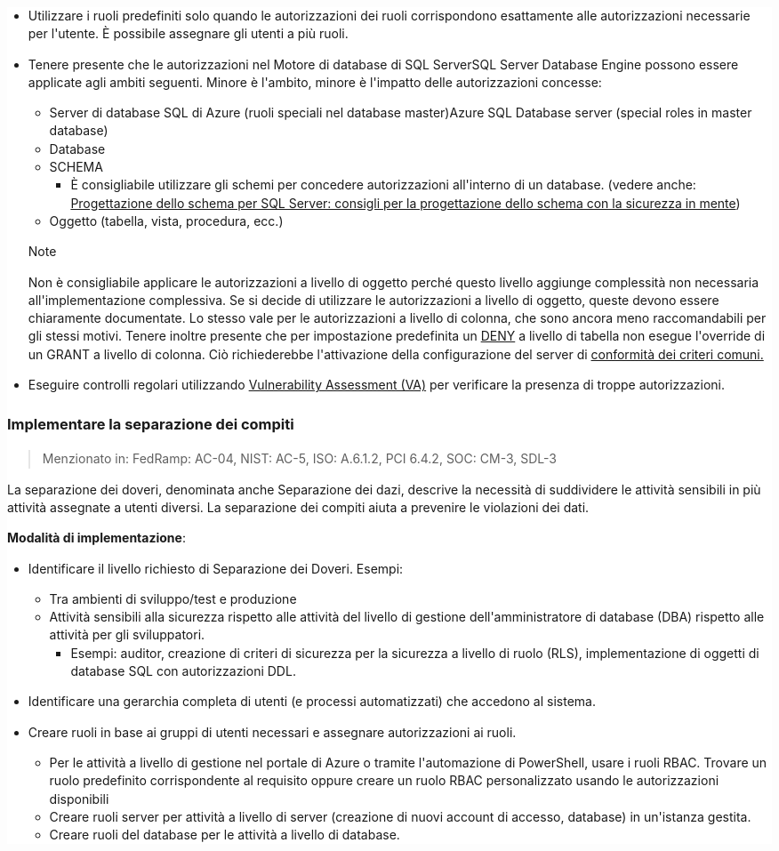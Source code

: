 - Utilizzare i ruoli predefiniti solo quando le autorizzazioni dei ruoli corrispondono esattamente alle autorizzazioni necessarie per l'utente. È possibile assegnare gli utenti a più ruoli. 

- Tenere presente che le autorizzazioni nel Motore di database di SQL ServerSQL Server Database Engine possono essere applicate agli ambiti seguenti. Minore è l'ambito, minore è l'impatto delle autorizzazioni concesse: 
  - Server di database SQL di Azure (ruoli speciali nel database master)Azure SQL Database server (special roles in master database) 
  - Database 
  - SCHEMA
      - È consigliabile utilizzare gli schemi per concedere autorizzazioni all'interno di un database. (vedere anche: [Progettazione dello schema per SQL Server: consigli per la progettazione dello schema con la sicurezza in mente](http://andreas-wolter.com/en/schema-design-for-sql-server-recommendations-for-schema-design-with-security-in-mind/))
  - Oggetto (tabella, vista, procedura, ecc.) 
  > [!NOTE]
  > Non è consigliabile applicare le autorizzazioni a livello di oggetto perché questo livello aggiunge complessità non necessaria all'implementazione complessiva. Se si decide di utilizzare le autorizzazioni a livello di oggetto, queste devono essere chiaramente documentate. Lo stesso vale per le autorizzazioni a livello di colonna, che sono ancora meno raccomandabili per gli stessi motivi. Tenere inoltre presente che per impostazione predefinita un [DENY](https://docs.microsoft.com/sql/t-sql/statements/deny-object-permissions-transact-sql) a livello di tabella non esegue l'override di un GRANT a livello di colonna. Ciò richiederebbe l'attivazione della configurazione del server di [conformità dei criteri comuni.](https://docs.microsoft.com/sql/database-engine/configure-windows/common-criteria-compliance-enabled-server-configuration-option)

- Eseguire controlli regolari utilizzando [Vulnerability Assessment (VA)](https://docs.microsoft.com/sql/relational-databases/security/sql-vulnerability-assessment) per verificare la presenza di troppe autorizzazioni.

### <a name="implement-separation-of-duties"></a>Implementare la separazione dei compiti

> Menzionato in: FedRamp: AC-04, NIST: AC-5, ISO: A.6.1.2, PCI 6.4.2, SOC: CM-3, SDL-3

La separazione dei doveri, denominata anche Separazione dei dazi, descrive la necessità di suddividere le attività sensibili in più attività assegnate a utenti diversi. La separazione dei compiti aiuta a prevenire le violazioni dei dati.

**Modalità di implementazione**:

- Identificare il livello richiesto di Separazione dei Doveri. Esempi: 
  - Tra ambienti di sviluppo/test e produzione 
  - Attività sensibili alla sicurezza rispetto alle attività del livello di gestione dell'amministratore di database (DBA) rispetto alle attività per gli sviluppatori. 
    - Esempi: auditor, creazione di criteri di sicurezza per la sicurezza a livello di ruolo (RLS), implementazione di oggetti di database SQL con autorizzazioni DDL.

- Identificare una gerarchia completa di utenti (e processi automatizzati) che accedono al sistema.

- Creare ruoli in base ai gruppi di utenti necessari e assegnare autorizzazioni ai ruoli. 
  - Per le attività a livello di gestione nel portale di Azure o tramite l'automazione di PowerShell, usare i ruoli RBAC. Trovare un ruolo predefinito corrispondente al requisito oppure creare un ruolo RBAC personalizzato usando le autorizzazioni disponibili 
  - Creare ruoli server per attività a livello di server (creazione di nuovi account di accesso, database) in un'istanza gestita. 
  - Creare ruoli del database per le attività a livello di database.
